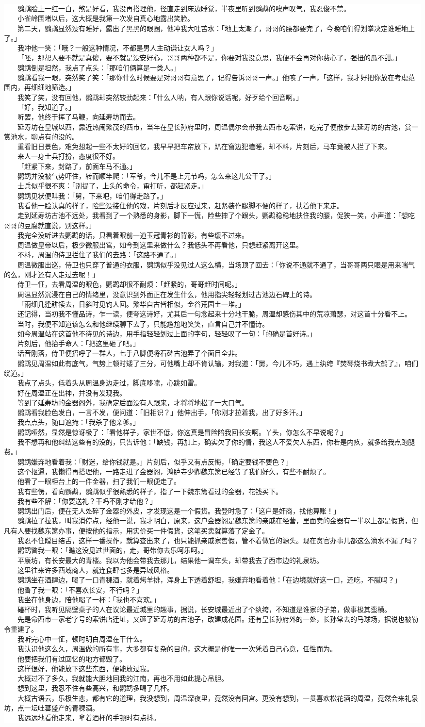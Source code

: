&emsp;&emsp;鹦鹉脸上一红一白，煞是好看，我没再搭理他，径直走到床边睡觉，半夜里听到鹦鹉的唉声叹气，我忍俊不禁。  
&emsp;&emsp;小雀岭围堵以后，这大概是我第一次发自真心地露出笑脸。  
&emsp;&emsp;第二天，鹦鹉显然没有睡好，露出了黑黑的眼圈，他冲我大吐苦水：「地上太潮了，哥哥的腰都要完了，今晚咱们得划拳决定谁睡地上了。」  
&emsp;&emsp;我冲他一笑：「哦？一般这种情况，不都是男人主动谦让女人吗？」  
&emsp;&emsp;「呸，那帮人要不就是真傻，要不就是没安好心，哥哥两种都不是，你要对我没意思，我便不会再对你费心了，强扭的瓜不甜。」  
&emsp;&emsp;鹦鹉倒是坦然，我点了点头：「那咱们俩算是一类人。」  
&emsp;&emsp;鹦鹉看我一眼，突然笑了笑：「那你什么时候要是对哥哥有意思了，记得告诉哥哥一声。」他咳了一声，「这样，我才好把你放在考虑范围内，再细细地筛选。」  
&emsp;&emsp;我笑了笑，没有回他，鹦鹉却突然较劲起来：「什么人呐，有人跟你说话呢，好歹给个回音啊。」  
&emsp;&emsp;「好，我知道了。」  
&emsp;&emsp;听罢，他终于挥了马鞭，向延寿坊而去。  
&emsp;&emsp;延寿坊在皇城以西，靠近热闹繁茂的西市，当年在皇长孙府里时，周温偶尔会带我去西市吃索饼，吃完了便散步去延寿坊的古池，赏一赏池水，聊点有的没的。  
&emsp;&emsp;重看旧日景色，难免想起一些不太好的回忆，我早早把车帘放下，趴在窗边犯瞌睡，却不料，片刻后，马车竟被人拦了下来。  
&emsp;&emsp;来人一身士兵打扮，态度很不好。  
&emsp;&emsp;「赶紧下来，封路了，前面车马不通。」  
&emsp;&emsp;鹦鹉并没被气势吓住，转而顺竿爬：「军爷，今儿不是上元节吗，怎么来这儿公干了。」  
&emsp;&emsp;士兵似乎很不爽：「别提了，上头的命令，甭打听，都赶紧走。」  
&emsp;&emsp;鹦鹉见状便叫我：「舅，下来吧，咱们得走路了。」  
&emsp;&emsp;我看他一脸认真的样子，险些没接住他的戏，片刻后才反应过来，赶紧装作腿脚不便的样子，扶着他下来走。  
&emsp;&emsp;走到延寿坊古池不远处，我看到了一个熟悉的身影，脚下一慌，险些摔了个跟头，鹦鹉稳稳地扶住我的腰，促狭一笑，小声道：「想吃哥哥的豆腐就直说，别这样。」  
&emsp;&emsp;我完全没听进去鹦鹉的话，只看着眼前一道玉冠青衫的背影，有些缓不过来。  
&emsp;&emsp;周温做皇帝以后，极少微服出宫，如今到这里来做什么？我低头不再看他，只想赶紧离开这里。  
&emsp;&emsp;不料，周温的侍卫拦住了我们的去路：「这路不通了。」  
&emsp;&emsp;周温微服出巡，侍卫也只穿了普通的衣服，鹦鹉似乎没见过人这么横，当场顶了回去：「你说不通就不通了，当哥哥两只眼是用来喘气的么，刚才还有人走过去呢！」  
&emsp;&emsp;侍卫一怔，去看周温的眼色，鹦鹉却很不耐烦：「赶紧的，哥哥赶时间呢。」  
&emsp;&emsp;周温显然沉浸在自己的情绪里，没意识到外面正在发生什么，他用指尖轻轻划过古池边石碑上的诗。  
&emsp;&emsp;「雨细几逢耕犊去，日斜时见钓人回。繁华自古皆相似，金谷荒园土一堆。」  
&emsp;&emsp;还记得，当初我不懂品诗，乍一读，便夸这诗好，尤其后一句念起来十分地干脆，周温却感伤其中的荒凉萧瑟，对这首十分看不上。  
&emsp;&emsp;当时，我便不知道该怎么和他继续聊下去了，只能尴尬地笑笑，直言自己并不懂诗。  
&emsp;&emsp;如今周温站在这首他不待见的诗边，用手指轻轻划过上面的字句，轻轻叹了一句：「的确是首好诗。」  
&emsp;&emsp;片刻后，他抬手命人：「把这里砸了吧。」  
&emsp;&emsp;话音刚落，侍卫便招呼了一群人，七手八脚便将石碑古池弄了个面目全非。  
&emsp;&emsp;鹦鹉见周温如此有底气，气势上顿时矮了三分，可他嘴上却不肯认输，对我道：「舅，今儿不巧，遇上纨绔『焚琴烧书煮大鹤了』，咱们绕道。」  
&emsp;&emsp;我点了点头，低着头从周温身边走过，脚底哆嗦，心跳如雷。  
&emsp;&emsp;好在周温正在出神，并没有发现我。  
&emsp;&emsp;等到了延寿坊的金器阁外，我确定后面没有人跟来，才将将地松了一大口气。  
&emsp;&emsp;鹦鹉看我脸色发白，一言不发，便问道：「旧相识？」他伸出手，「你刚才拉着我，出了好多汗。」  
&emsp;&emsp;我点点头，随口遮掩：「我杀了他亲爹。」  
&emsp;&emsp;鹦鹉哑然，显然是惊讶极了：「看他样子，家世不低，你这真是冒险陪我回长安啊。丫头，你怎么不早说呢？」  
&emsp;&emsp;我不想再和他纠结这些有的没的，只告诉他：「缺钱，再加上，确实欠了你的情，我这人不爱欠人东西，你若是内疚，就多给我点跑腿费。」  
&emsp;&emsp;鹦鹉嫌弃地看着我：「财迷，给你钱就是。」片刻后，似乎又有点反悔，「确定要钱不要色？」  
&emsp;&emsp;这个抠逼，我懒得再搭理他，一路走进了金器阁，鸿胪寺少卿魏东篱已经等了我们好久，有些不耐烦了。  
&emsp;&emsp;他看了一眼柜台上的一件金器，扫了我们一眼便走了。  
&emsp;&emsp;我有些愣，看向鹦鹉，鹦鹉似乎很熟悉的样子，指了一下魏东篱看过的金器，花钱买下。  
&emsp;&emsp;我有些不解：「你要送礼？干吗不刚才给他？」  
&emsp;&emsp;鹦鹉出门后，便在无人处碎了金器的外皮，才发现这是一个假货。我登时急了：「这户是奸商，找他算账！」  
&emsp;&emsp;鹦鹉拉了拉我，叫我消停点，经他一说，我才明白，原来，这户金器阁是魏东篱的亲戚在经营，里面卖的金器有一半以上都是假货，但凡有人要找魏东篱办事，便按他的指示，用实价买一件假货，这笔买卖就算落了定金了。  
&emsp;&emsp;我忍不住瞠目结舌，这样一番操作，就算查出来了，也只能抓亲戚家售假，管不着做官的源头。现在贪官办事儿都这么滴水不漏了吗？  
&emsp;&emsp;鹦鹉瞥我一眼：「瞧这没见过世面的，走，哥带你去乐呵乐呵。」  
&emsp;&emsp;平康坊，有长安最大的青楼。我以为他会带我去那儿，结果他一调车头，却带我去了西市边的礼泉坊。  
&emsp;&emsp;这里往来许多西域商人，就连食肆也多是异域风格。  
&emsp;&emsp;鹦鹉坐在酒肆边，喝了一口青稞酒，就着烤羊排，浑身上下透着舒坦，我嫌弃地看着他：「在边境就好这一口，还吃，不腻吗？」  
&emsp;&emsp;他瞥了我一眼：「不喜欢长安，不行吗？」  
&emsp;&emsp;我坐在他身边，陪他喝了一杯：「我也不喜欢。」  
&emsp;&emsp;碰杯时，我听见隔壁桌子的人在议论最近城里的趣事，据说，长安城最近出了个纨绔，不知道是谁家的子弟，做事极其蛮横。  
&emsp;&emsp;先是命西市一家老字号的索饼店迁址，又砸了延寿坊的古池子，改建成花园。还有皇长孙府外的一处，长孙常去的马球场，据说也被勒令重建了。  
&emsp;&emsp;我听完心中一怔，顿时明白周温在干什么。  
&emsp;&emsp;我认识他这么久，周温做的所有事，大多都有复杂的目的，这大概是他唯一一次凭着自己心意，任性而为。  
&emsp;&emsp;他要把我们有过回忆的地方都毁了。  
&emsp;&emsp;这样很好，他能放下这些东西，便能放过我。  
&emsp;&emsp;大概过不了多久，我就能大胆地回我的江南，再也不用如此提心吊胆。  
&emsp;&emsp;想到这里，我忍不住有些高兴，和鹦鹉多喝了几杯。  
&emsp;&emsp;大概古语云，乐极生悲，都有它的道理，我没想到，周温深夜里，竟然没有回宫。更没有想到，一贯喜欢松花酒的周温，竟然会来礼泉坊，点一坛吐蕃盛产的青稞酒。  
&emsp;&emsp;我远远地看他走来，拿着酒杯的手顿时有点抖。  